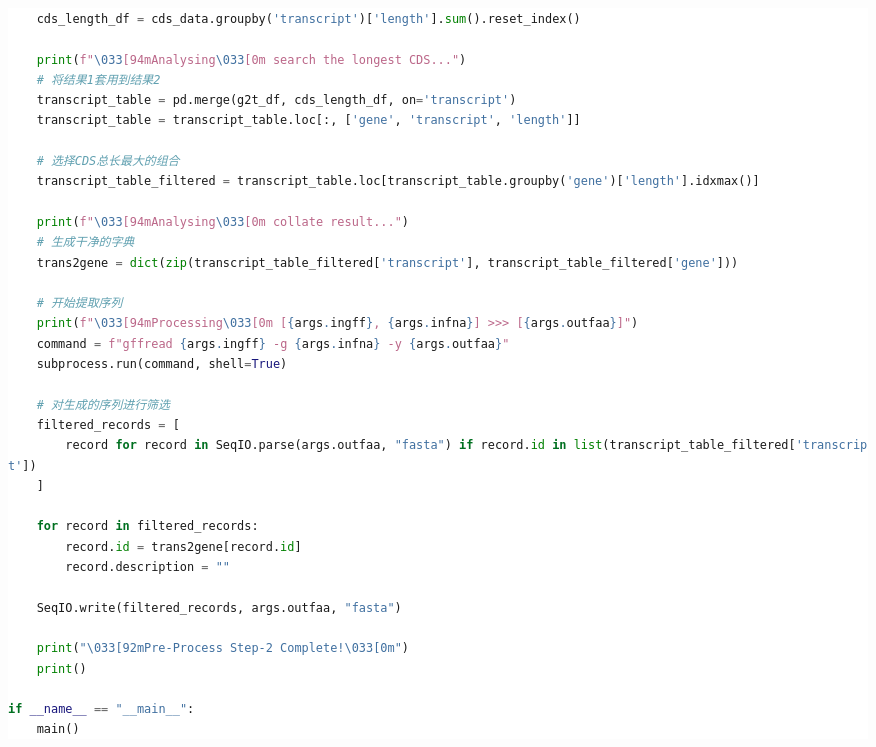 ```python
    cds_length_df = cds_data.groupby('transcript')['length'].sum().reset_index()

    print(f"\033[94mAnalysing\033[0m search the longest CDS...")
    # 将结果1套用到结果2
    transcript_table = pd.merge(g2t_df, cds_length_df, on='transcript')
    transcript_table = transcript_table.loc[:, ['gene', 'transcript', 'length']]
    
    # 选择CDS总长最大的组合
    transcript_table_filtered = transcript_table.loc[transcript_table.groupby('gene')['length'].idxmax()]

    print(f"\033[94mAnalysing\033[0m collate result...")
    # 生成干净的字典
    trans2gene = dict(zip(transcript_table_filtered['transcript'], transcript_table_filtered['gene']))

    # 开始提取序列
    print(f"\033[94mProcessing\033[0m [{args.ingff}, {args.infna}] >>> [{args.outfaa}]")
    command = f"gffread {args.ingff} -g {args.infna} -y {args.outfaa}"
    subprocess.run(command, shell=True)

    # 对生成的序列进行筛选
    filtered_records = [
        record for record in SeqIO.parse(args.outfaa, "fasta") if record.id in list(transcript_table_filtered['transcript'])
    ]

    for record in filtered_records:
        record.id = trans2gene[record.id]
        record.description = ""
    
    SeqIO.write(filtered_records, args.outfaa, "fasta")
    
    print("\033[92mPre-Process Step-2 Complete!\033[0m")
    print()

if __name__ == "__main__":
    main()

```

